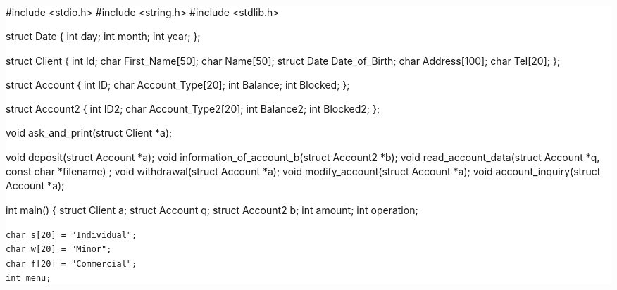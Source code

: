 #include <stdio.h>
#include <string.h>
#include <stdlib.h>


struct Date {
    int day;
    int month;
    int year;
};


struct Client {
    int Id;
    char First_Name[50];
    char Name[50];
    struct Date Date_of_Birth;
    char Address[100];
    char Tel[20];
};


struct Account {
    int ID;
    char Account_Type[20];
    int Balance;
    int Blocked;
};

struct Account2 {
    int ID2;
    char Account_Type2[20];
    int Balance2;
    int Blocked2;
};


void ask_and_print(struct Client *a);

void deposit(struct Account *a);
void information_of_account_b(struct Account2 *b);
void read_account_data(struct Account *q, const char *filename) ;
void withdrawal(struct Account *a);
void modify_account(struct Account *a);
void account_inquiry(struct Account *a);


int main() {
    struct Client a;
    struct Account q;
    struct Account2 b;
    int amount;
    int operation;

  
    char s[20] = "Individual";
    char w[20] = "Minor";
    char f[20] = "Commercial";
    int menu;
  